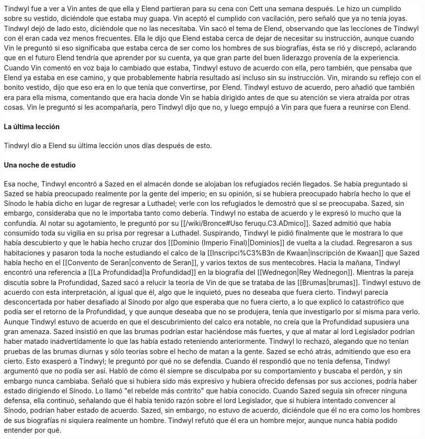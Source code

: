 Tindwyl fue a ver a Vin antes de que ella y Elend partieran para su cena con Cett una semana después. Le hizo un cumplido sobre su vestido, diciéndole que estaba muy guapa. Vin aceptó el cumplido con vacilación, pero señaló que ya no tenía joyas. Tindwyl dejó de lado esto, diciéndole que no las necesitaba. Vin sacó el tema de Elend, observando que las lecciones de Tindwyl con él eran cada vez menos frecuentes. Ella le dijo que Elend estaba cerca de dejar de necesitar su instrucción, aunque cuando Vin le preguntó si eso significaba que estaba cerca de ser como los hombres de sus biografías, ésta se rió y discrepó, aclarando que en el futuro Elend tendría que aprender por su cuenta, ya que gran parte del buen liderazgo provenía de la experiencia. Cuando Vin comentó en voz baja lo cambiado que estaba, Tindwyl estuvo de acuerdo con ella, pero también, que pensaba que Elend ya estaba en ese camino, y que probablemente habría resultado así incluso sin su instrucción. Vin, mirando su reflejo con el bonito vestido, dijo que eso era en lo que tenía que convertirse, por Elend. Tindwyl estuvo de acuerdo, pero añadió que también era para ella misma, comentando que era hacia donde Vin se había dirigido antes de que su atención se viera atraída por otras cosas. Vin le preguntó si les acompañaría, pero Tindwyl dijo que no, y luego empujó a Vin para que fuera a reunirse con Elend.

#### La última lección
Tindwyl dio a Elend su última lección unos días después de esto.

#### Una noche de estudio
Esa noche, Tindwyl encontró a Sazed en el almacén donde se alojaban los refugiados recién llegados. Se había preguntado si Sazed se había preocupado realmente por la gente del imperio; en su opinión, si se hubiera preocupado habría hecho lo que el Sínodo le había dicho en lugar de regresar a Luthadel; verle con los refugiados le demostró que sí se preocupaba.  Sazed, sin embargo, consideraba que no le importaba tanto como debería. Tindwyl no estaba de acuerdo y le expresó lo mucho que la confundía. Al notar su agotamiento, le preguntó por su [[/wiki/Bronce#Uso feruqu.C3.ADmico]]. Sazed admitió que había consumido toda su vigilia en su prisa por regresar a Luthadel. Suspirando, Tindwyl le pidió finalmente que le mostrara lo que había descubierto y que le había hecho cruzar dos [[Dominio (Imperio Final)\|Dominios]] de vuelta a la ciudad.
Regresaron a sus habitaciones y pasaron toda la noche estudiando el calco de la [[Inscripci%C3%B3n de Kwaan\|inscripción de Kwaan]] que Sazed había hecho en el [[Convento de Seran\|convento de Seran]], y varios textos de sus mentecobres. Hacia la mañana, Tindwyl encontró una referencia a [[La Profundidad\|la Profundidad]] en la biografía del [[Wednegon\|Rey Wednegon]]. Mientras la pareja discutía sobre la Profundidad, Sazed sacó a relucir la teoría de Vin de que se trataba de las [[Brumas\|brumas]]. Tindwyl estuvo de acuerdo con esta interpretación, al igual que él, algo que le inquietó, pues no deseaba que fuera cierto. Tindwyl parecía desconcertada por haber desafiado al Sínodo por algo que esperaba que no fuera cierto, a lo que explicó lo catastrófico que podía ser el retorno de la Profundidad, y que aunque deseaba que no se produjera, tenía que investigarlo por sí misma para verlo. Aunque Tindwyl estuvo de acuerdo en que el descubrimiento del calco era notable, no creía que la Profundidad supusiera una gran amenaza. Sazed insistió en que las brumas podrían estar haciéndose más fuertes, y que al matar al lord Legislador podrían haber matado inadvertidamente lo que las había estado reteniendo anteriormente. Tindwyl lo rechazó, alegando que no tenían pruebas de las brumas diurnas y sólo teorías sobre el hecho de matan a la gente. Sazed se echó atrás, admitiendo que eso era cierto.
Esto exasperó a Tindwyl; le preguntó por qué no se defendía. Cuando él respondió que no tenía defensa, Tindwyl argumentó que no podía ser así. Habló de cómo él siempre se disculpaba por su comportamiento y buscaba el perdón, y sin embargo nunca cambiaba. Señaló que si hubiera sido más expresivo y hubiera ofrecido defensas por sus acciones, podría haber estado dirigiendo el Sínodo. Lo llamó "el rebelde más contrito" que había conocido. Cuando Sazed seguía sin ofrecer ninguna defensa, ella continuó, señalando que él había tenido razón sobre el lord Legislador, que si hubiera intentado convencer al Sínodo, podrían haber estado de acuerdo. Sazed, sin embargo, no estuvo de acuerdo, diciéndole que él no era como los hombres de sus biografías ni siquiera realmente un hombre. Tindwyl refutó que él era un hombre mejor, aunque nunca había podido entender por qué.
